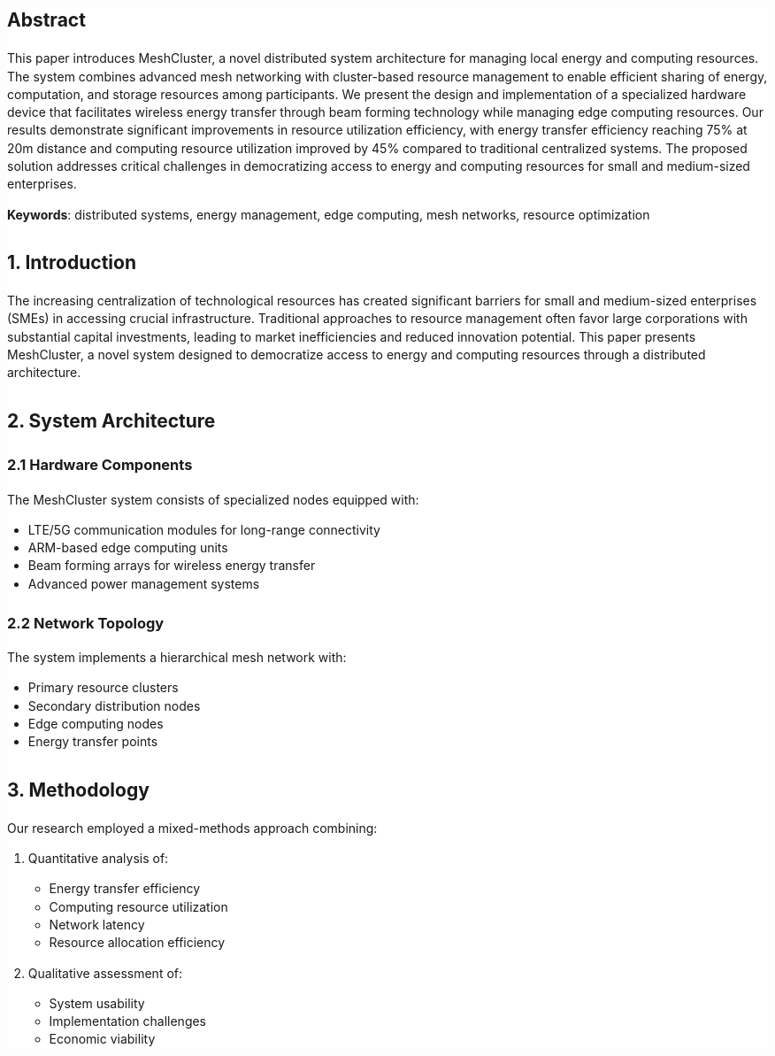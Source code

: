 ## Abstract
This paper introduces MeshCluster, a novel distributed system architecture for managing local energy and computing resources. The system combines advanced mesh networking with cluster-based resource management to enable efficient sharing of energy, computation, and storage resources among participants. We present the design and implementation of a specialized hardware device that facilitates wireless energy transfer through beam forming technology while managing edge computing resources. Our results demonstrate significant improvements in resource utilization efficiency, with energy transfer efficiency reaching 75% at 20m distance and computing resource utilization improved by 45% compared to traditional centralized systems. The proposed solution addresses critical challenges in democratizing access to energy and computing resources for small and medium-sized enterprises.

**Keywords**: distributed systems, energy management, edge computing, mesh networks, resource optimization

## 1. Introduction
The increasing centralization of technological resources has created significant barriers for small and medium-sized enterprises (SMEs) in accessing crucial infrastructure. Traditional approaches to resource management often favor large corporations with substantial capital investments, leading to market inefficiencies and reduced innovation potential. This paper presents MeshCluster, a novel system designed to democratize access to energy and computing resources through a distributed architecture.

## 2. System Architecture

### 2.1 Hardware Components
The MeshCluster system consists of specialized nodes equipped with:
- LTE/5G communication modules for long-range connectivity
- ARM-based edge computing units
- Beam forming arrays for wireless energy transfer
- Advanced power management systems

### 2.2 Network Topology
The system implements a hierarchical mesh network with:
- Primary resource clusters
- Secondary distribution nodes
- Edge computing nodes
- Energy transfer points

## 3. Methodology
Our research employed a mixed-methods approach combining:

1. Quantitative analysis of:
   - Energy transfer efficiency
   - Computing resource utilization
   - Network latency
   - Resource allocation efficiency

2. Qualitative assessment of:
   - System usability
   - Implementation challenges
   - Economic viability
